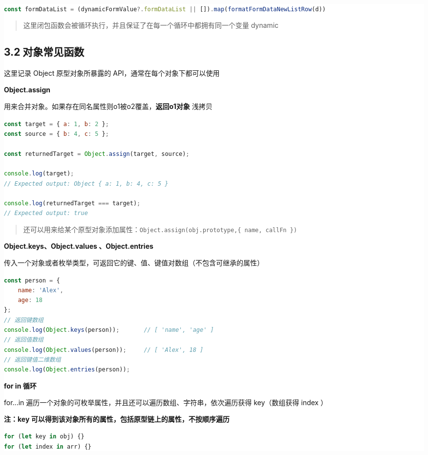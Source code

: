 ```jsx
const formDataList = (dynamicFormValue?.formDataList || []).map(formatFormDataNewListRow(d))
```

> 这里闭包函数会被循环执行，并且保证了在每一个循环中都拥有同一个变量 dynamic



## 3.2 对象常见函数

这里记录 Object 原型对象所暴露的 API，通常在每个对象下都可以使用

**Object.assign**

用来合并对象。如果存在同名属性则o1被o2覆盖，**返回o1对象**  浅拷贝

```js
const target = { a: 1, b: 2 };
const source = { b: 4, c: 5 };

const returnedTarget = Object.assign(target, source);

console.log(target);
// Expected output: Object { a: 1, b: 4, c: 5 }

console.log(returnedTarget === target);
// Expected output: true
```

> 还可以用来给某个原型对象添加属性：`Object.assign(obj.prototype,{ name, callFn })`



**Object.keys、Object.values 、Object.entries**

传入一个对象或者枚举类型，可返回它的键、值、键值对数组（不包含可继承的属性）

```js
const person = {
    name: 'Alex',
    age: 18
};
// 返回键数组
console.log(Object.keys(person));		// [ 'name', 'age' ]
// 返回值数组
console.log(Object.values(person));		// [ 'Alex', 18 ]
// 返回键值二维数组
console.log(Object.entries(person));
```



**for in 循环**

for...in 遍历一个对象的可枚举属性，并且还可以遍历数组、字符串，依次遍历获得 key（数组获得 index ）

**注：key 可以得到该对象所有的属性，包括原型链上的属性，不按顺序遍历**

```js
for (let key in obj) {}
for (let index in arr) {}
```


  [K in keyof T as `prefix_${string & K}`]: T[K]